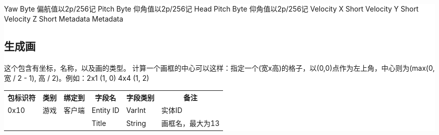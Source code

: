   </tr>
  <tr>
    <td>Yaw</td>
    <td>Byte</td>
    <td>偏航值以2p/256记</td>
  </tr>
  <tr>
    <td>Pitch</td>
    <td>Byte</td>
    <td>仰角值以2p/256记</td>
  </tr>
  <tr>
    <td>Head Pitch</td>
    <td>Byte</td>
    <td>仰角值以2p/256记</td>
  </tr>
  <tr>
    <td>Velocity X</td>
    <td>Short</td>
    <td></td>
  </tr>
  <tr>
    <td>Velocity Y</td>
    <td>Short</td>
    <td></td>
  </tr>
  <tr>
    <td>Velocity Z</td>
    <td>Short</td>
    <td></td>
  </tr>
  <tr>
    <td>Metadata</td>
    <td>Metadata</td>
    <td></td>
  </tr>
</table>

##  生成画
这个包含有坐标，名称，以及画的类型。
计算一个画框的中心可以这样：指定一个(宽x高)的格子，以(0,0)点作为左上角，中心则为(max(0, 宽 / 2 - 1), 高 / 2)。例如：2x1 (1, 0) 4x4 (1, 2)

<table>
  <tr>
    <th>包标识符</th>
    <th>类别</th>
    <th>绑定到</th>
    <th>字段名</th>
    <th>字段类别</th>
    <th>备注</th>
  </tr>
  <tr>
    <td rowspan="4">0x10</td>
    <td rowspan="4">游戏</td>
    <td rowspan="4">客户端</td>
    <td>Entity ID</td>
    <td>VarInt</td>
    <td>实体ID</td>
  </tr>
  <tr>
    <td>Title</td>
    <td>String</td>
    <td>画框名，最大为13</td>